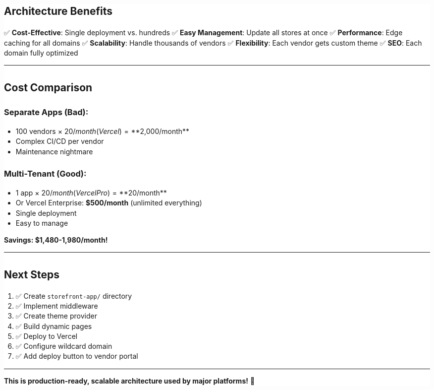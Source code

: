 
## Architecture Benefits

✅ **Cost-Effective**: Single deployment vs. hundreds
✅ **Easy Management**: Update all stores at once
✅ **Performance**: Edge caching for all domains
✅ **Scalability**: Handle thousands of vendors
✅ **Flexibility**: Each vendor gets custom theme
✅ **SEO**: Each domain fully optimized

---

## Cost Comparison

### Separate Apps (Bad):
- 100 vendors × $20/month (Vercel) = **$2,000/month**
- Complex CI/CD per vendor
- Maintenance nightmare

### Multi-Tenant (Good):
- 1 app × $20/month (Vercel Pro) = **$20/month**
- Or Vercel Enterprise: **$500/month** (unlimited everything)
- Single deployment
- Easy to manage

**Savings: $1,480-1,980/month!**

---

## Next Steps

1. ✅ Create `storefront-app/` directory
2. ✅ Implement middleware
3. ✅ Create theme provider
4. ✅ Build dynamic pages
5. ✅ Deploy to Vercel
6. ✅ Configure wildcard domain
7. ✅ Add deploy button to vendor portal

---

**This is production-ready, scalable architecture used by major platforms!** 🚀

